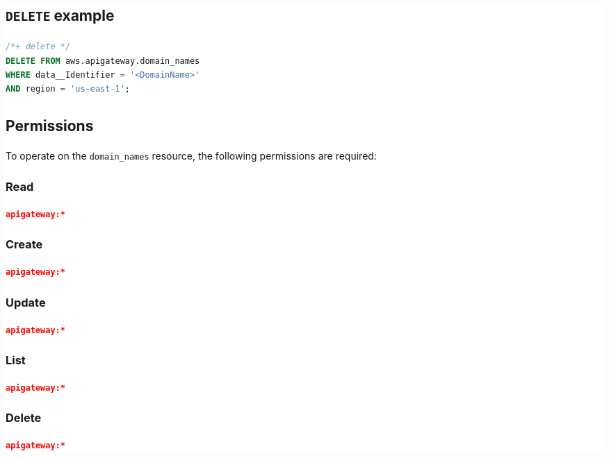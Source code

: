 </TabItem>
</Tabs>

## `DELETE` example

```sql
/*+ delete */
DELETE FROM aws.apigateway.domain_names
WHERE data__Identifier = '<DomainName>'
AND region = 'us-east-1';
```

## Permissions

To operate on the <code>domain_names</code> resource, the following permissions are required:

### Read
```json
apigateway:*
```

### Create
```json
apigateway:*
```

### Update
```json
apigateway:*
```

### List
```json
apigateway:*
```

### Delete
```json
apigateway:*
```
